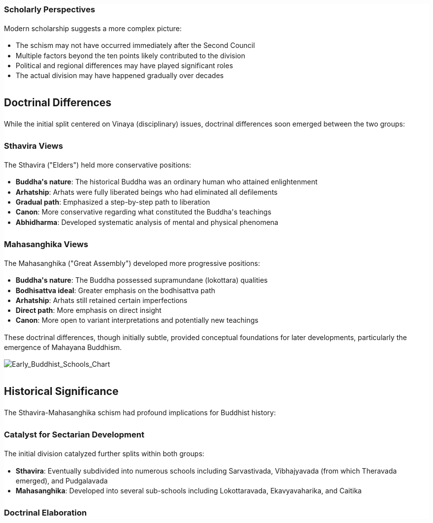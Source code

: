 ### Scholarly Perspectives

Modern scholarship suggests a more complex picture:

- The schism may not have occurred immediately after the Second Council
- Multiple factors beyond the ten points likely contributed to the division
- Political and regional differences may have played significant roles
- The actual division may have happened gradually over decades

## Doctrinal Differences

While the initial split centered on Vinaya (disciplinary) issues, doctrinal differences soon emerged between the two groups:

### Sthavira Views

The Sthavira ("Elders") held more conservative positions:

- **Buddha's nature**: The historical Buddha was an ordinary human who attained enlightenment
- **Arhatship**: Arhats were fully liberated beings who had eliminated all defilements
- **Gradual path**: Emphasized a step-by-step path to liberation
- **Canon**: More conservative regarding what constituted the Buddha's teachings
- **Abhidharma**: Developed systematic analysis of mental and physical phenomena

### Mahasanghika Views

The Mahasanghika ("Great Assembly") developed more progressive positions:

- **Buddha's nature**: The Buddha possessed supramundane (lokottara) qualities
- **Bodhisattva ideal**: Greater emphasis on the bodhisattva path
- **Arhatship**: Arhats still retained certain imperfections
- **Direct path**: More emphasis on direct insight
- **Canon**: More open to variant interpretations and potentially new teachings

These doctrinal differences, though initially subtle, provided conceptual foundations for later developments, particularly the emergence of Mahayana Buddhism.

![Early_Buddhist_Schools_Chart](./images/early_buddhist_schools_chart.jpg)

## Historical Significance

The Sthavira-Mahasanghika schism had profound implications for Buddhist history:

### Catalyst for Sectarian Development

The initial division catalyzed further splits within both groups:

- **Sthavira**: Eventually subdivided into numerous schools including Sarvastivada, Vibhajyavada (from which Theravada emerged), and Pudgalavada
- **Mahasanghika**: Developed into several sub-schools including Lokottaravada, Ekavyavaharika, and Caitika

### Doctrinal Elaboration
